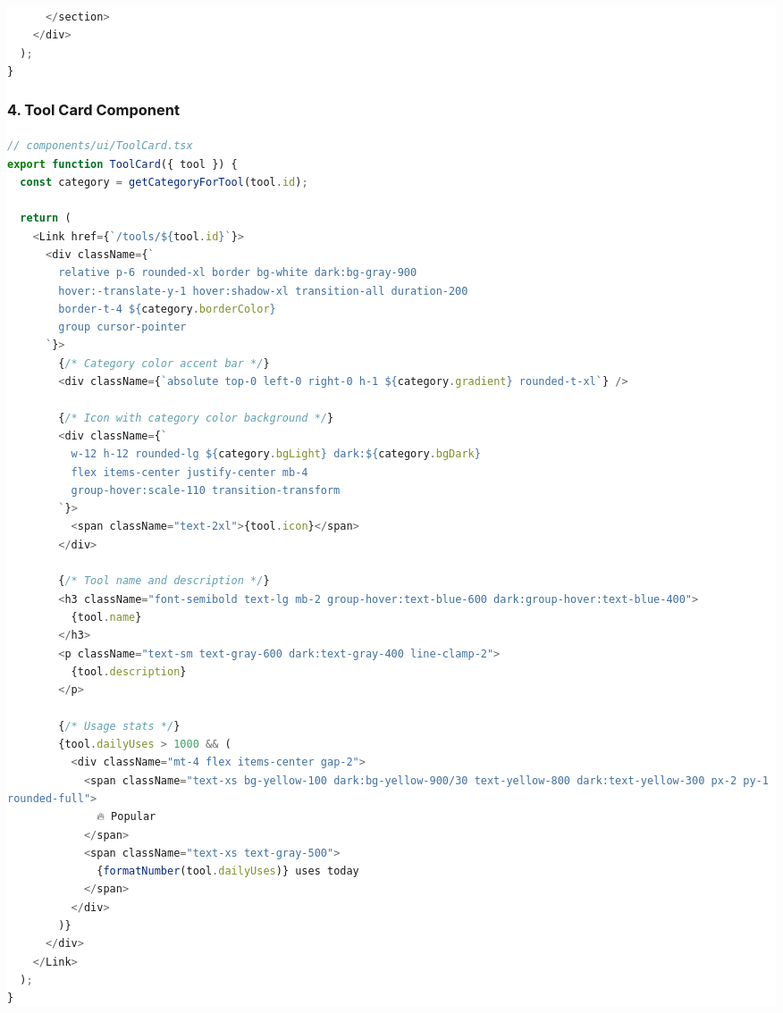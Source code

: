 ```typescript
      </section>
    </div>
  );
}
```

### 4. Tool Card Component

```typescript
// components/ui/ToolCard.tsx
export function ToolCard({ tool }) {
  const category = getCategoryForTool(tool.id);

  return (
    <Link href={`/tools/${tool.id}`}>
      <div className={`
        relative p-6 rounded-xl border bg-white dark:bg-gray-900
        hover:-translate-y-1 hover:shadow-xl transition-all duration-200
        border-t-4 ${category.borderColor}
        group cursor-pointer
      `}>
        {/* Category color accent bar */}
        <div className={`absolute top-0 left-0 right-0 h-1 ${category.gradient} rounded-t-xl`} />

        {/* Icon with category color background */}
        <div className={`
          w-12 h-12 rounded-lg ${category.bgLight} dark:${category.bgDark}
          flex items-center justify-center mb-4
          group-hover:scale-110 transition-transform
        `}>
          <span className="text-2xl">{tool.icon}</span>
        </div>

        {/* Tool name and description */}
        <h3 className="font-semibold text-lg mb-2 group-hover:text-blue-600 dark:group-hover:text-blue-400">
          {tool.name}
        </h3>
        <p className="text-sm text-gray-600 dark:text-gray-400 line-clamp-2">
          {tool.description}
        </p>

        {/* Usage stats */}
        {tool.dailyUses > 1000 && (
          <div className="mt-4 flex items-center gap-2">
            <span className="text-xs bg-yellow-100 dark:bg-yellow-900/30 text-yellow-800 dark:text-yellow-300 px-2 py-1 rounded-full">
              🔥 Popular
            </span>
            <span className="text-xs text-gray-500">
              {formatNumber(tool.dailyUses)} uses today
            </span>
          </div>
        )}
      </div>
    </Link>
  );
}
```
